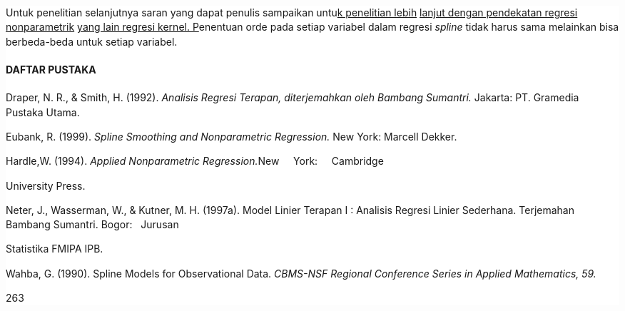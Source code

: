 <p><span class="font8">Untuk penelitian selanjutnya saran yang dapat penulis sampaikan untu</span><a href="file:///C:/Users/Windows 7/Documents/ANNA FITRIANI/SKRIPSI/Eub99#1057"><span class="font8">k penelitian lebih</span></a><span class="font8"> </span><a href="file:///C:/Users/Windows 7/Documents/ANNA FITRIANI/SKRIPSI/Eub99#1057"><span class="font8">lanjut dengan pendekatan regresi nonparametrik</span></a><span class="font8"> </span><a href="file:///C:/Users/Windows 7/Documents/ANNA FITRIANI/SKRIPSI/Eub99#1057"><span class="font8">yang lain regresi kernel. P</span></a><span class="font8">enentuan orde pada setiap variabel dalam regresi </span><span class="font8" style="font-style:italic;">spline</span><span class="font8"> tidak harus sama melainkan bisa berbeda-beda untuk setiap variabel.</span></p>
<h4><a name="bookmark29"></a><span class="font8" style="font-weight:bold;"><a name="bookmark30"></a>DAFTAR PUSTAKA</span></h4>
<p><span class="font8">Draper, N. R., &amp;&nbsp;Smith, H. (1992). </span><span class="font8" style="font-style:italic;">Analisis Regresi Terapan, diterjemahkan oleh Bambang Sumantri.</span><span class="font8"> Jakarta: PT. Gramedia Pustaka Utama.</span></p>
<p><span class="font8">Eubank, R. (1999). </span><span class="font8" style="font-style:italic;">Spline Smoothing and Nonparametric Regression.</span><span class="font8"> New York: Marcell Dekker.</span></p>
<p><span class="font8">Hardle,W. (1994). </span><span class="font8" style="font-style:italic;">Applied Nonparametric Regression.</span><span class="font8">New &nbsp;&nbsp;&nbsp;&nbsp;York: &nbsp;&nbsp;&nbsp;&nbsp;Cambridge</span></p>
<p><span class="font8">University Press.</span></p>
<p><span class="font8">Neter, J., Wasserman, W., &amp;&nbsp;Kutner, M. H. (1997a). Model Linier Terapan I : Analisis Regresi Linier Sederhana. Terjemahan Bambang Sumantri. Bogor: &nbsp;&nbsp;Jurusan</span></p>
<p><span class="font8">Statistika FMIPA IPB.</span></p>
<p><span class="font8">Wahba, G. (1990). Spline Models for Observational Data. </span><span class="font8" style="font-style:italic;">CBMS-NSF Regional Conference Series in Applied Mathematics, 59.</span></p>
<p><span class="font7">263</span></p>